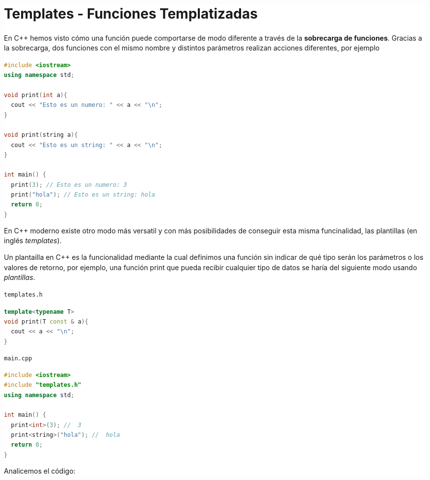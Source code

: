 # Templates - Funciones Templatizadas

En C++ hemos visto cómo una función puede comportarse de modo diferente a través de la **sobrecarga de funciones**. Gracias a la sobrecarga, dos funciones con el mismo nombre y distintos parámetros realizan acciones diferentes, por ejemplo

```cpp
#include <iostream>
using namespace std;

void print(int a){
  cout << "Esto es un numero: " << a << "\n";
}

void print(string a){
  cout << "Esto es un string: " << a << "\n";
}

int main() {
  print(3); // Esto es un numero: 3
  print("hola"); // Esto es un string: hola
  return 0;
}
```

En C++ moderno existe otro modo más versatil y con más posibilidades de conseguir esta misma funcinalidad, las plantillas (en inglés *templates*).

Un plantailla en C++ es la funcionalidad mediante la cual definimos una función sin indicar de qué tipo serán los parámetros o los valores de retorno, por ejemplo, una función print que pueda recibir cualquier tipo de datos se haría del siguiente modo usando *plantillas*.

`templates.h`
```cpp
template<typename T>
void print(T const & a){
  cout << a << "\n";
}
```

`main.cpp`
```cpp
#include <iostream>
#include "templates.h"
using namespace std;

int main() {
  print<int>(3); //  3
  print<string>("hola"); //  hola
  return 0;
}
```

Analicemos el código:
